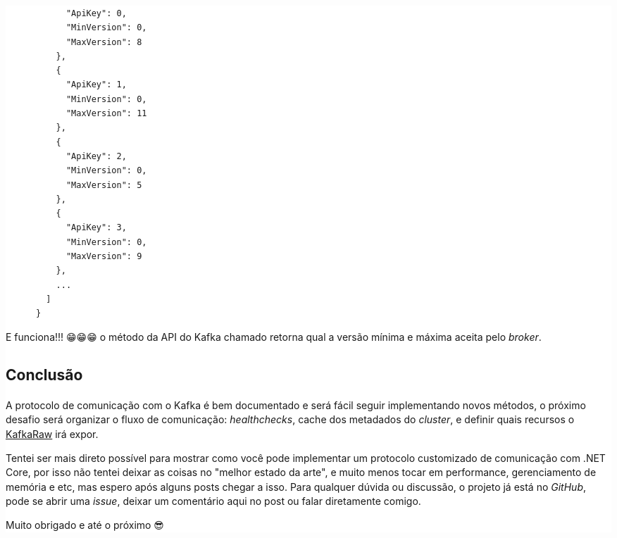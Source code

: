```shell
            "ApiKey": 0,
            "MinVersion": 0,
            "MaxVersion": 8
          },
          {
            "ApiKey": 1,
            "MinVersion": 0,
            "MaxVersion": 11
          },
          {
            "ApiKey": 2,
            "MinVersion": 0,
            "MaxVersion": 5
          },
          {
            "ApiKey": 3,
            "MinVersion": 0,
            "MaxVersion": 9
          },
          ...
        ]
      }
```

E funciona!!! 😁😁😁 o método da API do Kafka chamado retorna qual a versão mínima e máxima aceita pelo _broker_.

## Conclusão

A protocolo de comunicação com o Kafka é bem documentado e será fácil seguir implementando novos métodos, o próximo desafio será organizar o fluxo de comunicação: _healthchecks_, cache dos metadados do _cluster_, e definir quais recursos o [KafkaRaw](https://github.com/pvoliveira/kafkaraw) irá expor.

Tentei ser mais direto possível para mostrar como você pode implementar um protocolo customizado de comunicação com .NET Core, por isso não tentei deixar as coisas no "melhor estado da arte", e muito menos tocar em performance, gerenciamento de memória e etc, mas espero após alguns posts chegar a isso. Para qualquer dúvida ou discussão, o projeto já está no _GitHub_, pode se abrir uma _issue_, deixar um comentário aqui no post ou falar diretamente comigo.

Muito obrigado e até o próximo 😎
